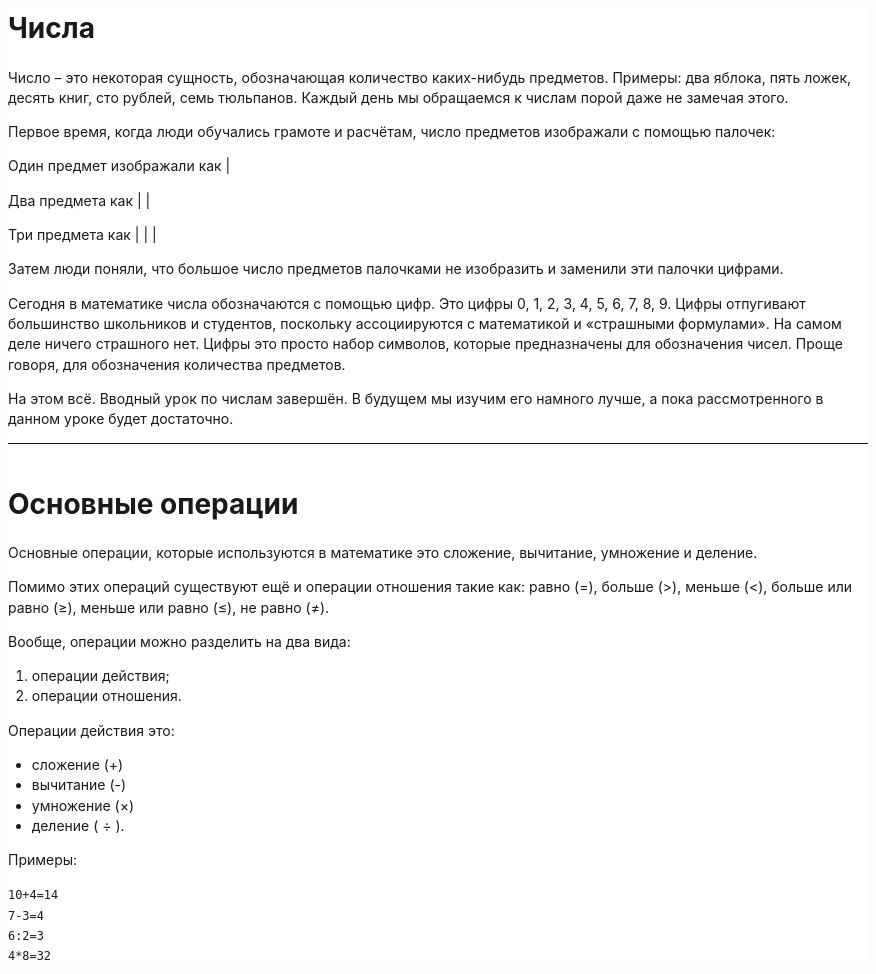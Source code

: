 

# Числа

Число – это некоторая сущность, обозначающая количество каких-нибудь предметов. Примеры: два яблока, пять ложек, десять книг, сто рублей, семь тюльпанов. Каждый день мы обращаемся к числам порой даже не замечая этого.

Первое время, когда люди обучались грамоте и расчётам, число предметов изображали с помощью палочек:

Один предмет изображали как |

Два предмета как | |

Три предмета как | | |

Затем люди поняли, что большое число предметов палочками не изобразить и заменили эти палочки цифрами.

Сегодня в математике числа обозначаются с помощью цифр. Это цифры 0, 1, 2, 3, 4, 5, 6, 7, 8, 9. Цифры отпугивают большинство школьников и студентов, поскольку ассоциируются с математикой и «страшными формулами». На самом деле ничего страшного нет. Цифры это просто набор символов, которые предназначены для обозначения чисел. Проще говоря, для обозначения количества предметов.

На этом всё. Вводный урок по числам завершён. В будущем мы изучим его намного лучше, а пока рассмотренного в данном уроке будет достаточно.

---

# Основные операции

Основные операции, которые используются в математике это сложение, вычитание, умножение и деление.

Помимо этих операций существуют ещё и операции отношения такие как: равно (=), больше (>), меньше (<), больше или равно (≥), меньше или равно (≤), не равно (≠).

Вообще, операции можно разделить на два вида:

1. операции действия;
2. операции отношения.

Операции действия это:

- сложение (+)
- вычитание (-)
- умножение (×)
- деление ( ÷ ).

Примеры:

```
10+4=14
7-3=4
6:2=3
4*8=32
```
